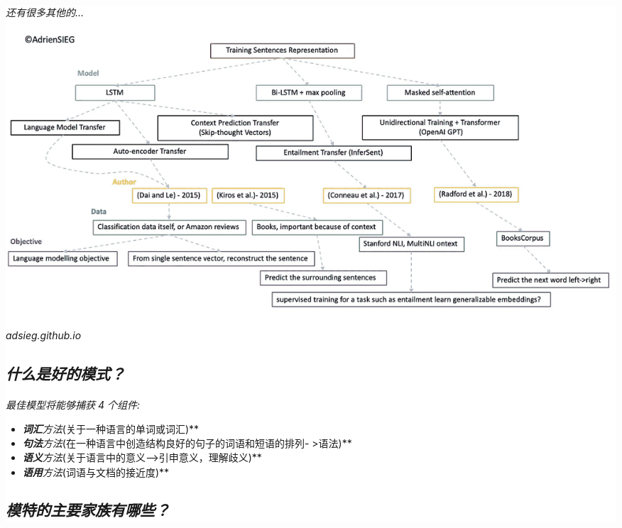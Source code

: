 *还有很多其他的…*

*![](img/a3feaafafce5da0434f5279083b2808a.png)*

*adsieg.github.io*

## *什么是好的模式？*

*最佳模型将能够捕获 4 个组件:*

*   ***词汇**方法*(关于一种语言的单词或词汇)**
*   ***句法**方法*(在一种语言中创造结构良好的句子的词语和短语的排列- >语法)**
*   ***语义**方法*(关于语言中的意义——>引申意义，理解歧义)**
*   ***语用**方法*(词语与文档的接近度)**

## *模特的主要家族有哪些？*
